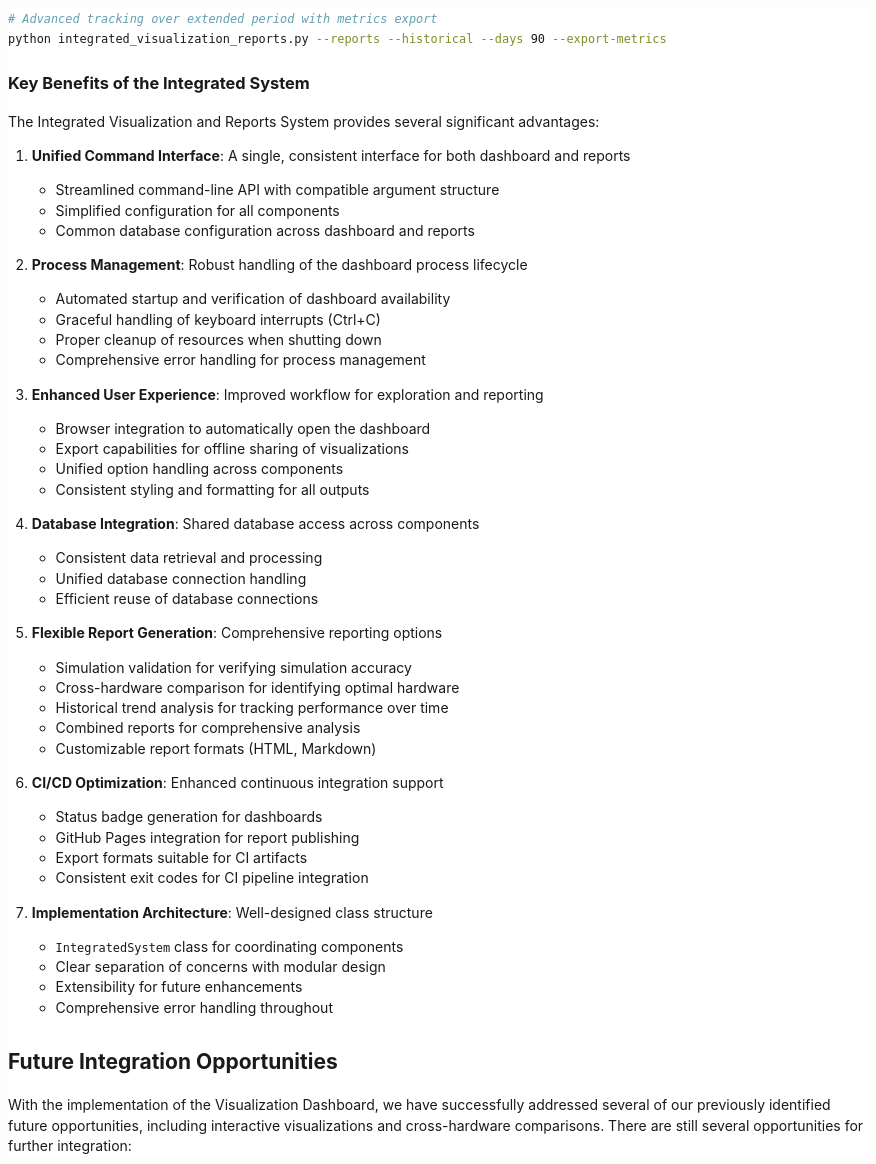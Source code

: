    ```bash
   # Advanced tracking over extended period with metrics export
   python integrated_visualization_reports.py --reports --historical --days 90 --export-metrics
   ```

### Key Benefits of the Integrated System

The Integrated Visualization and Reports System provides several significant advantages:

1. **Unified Command Interface**: A single, consistent interface for both dashboard and reports
   - Streamlined command-line API with compatible argument structure
   - Simplified configuration for all components
   - Common database configuration across dashboard and reports

2. **Process Management**: Robust handling of the dashboard process lifecycle
   - Automated startup and verification of dashboard availability
   - Graceful handling of keyboard interrupts (Ctrl+C)
   - Proper cleanup of resources when shutting down
   - Comprehensive error handling for process management

3. **Enhanced User Experience**: Improved workflow for exploration and reporting
   - Browser integration to automatically open the dashboard
   - Export capabilities for offline sharing of visualizations
   - Unified option handling across components
   - Consistent styling and formatting for all outputs

4. **Database Integration**: Shared database access across components
   - Consistent data retrieval and processing
   - Unified database connection handling
   - Efficient reuse of database connections

5. **Flexible Report Generation**: Comprehensive reporting options
   - Simulation validation for verifying simulation accuracy
   - Cross-hardware comparison for identifying optimal hardware
   - Historical trend analysis for tracking performance over time
   - Combined reports for comprehensive analysis
   - Customizable report formats (HTML, Markdown)

6. **CI/CD Optimization**: Enhanced continuous integration support
   - Status badge generation for dashboards
   - GitHub Pages integration for report publishing
   - Export formats suitable for CI artifacts
   - Consistent exit codes for CI pipeline integration

7. **Implementation Architecture**: Well-designed class structure
   - `IntegratedSystem` class for coordinating components
   - Clear separation of concerns with modular design
   - Extensibility for future enhancements
   - Comprehensive error handling throughout

## Future Integration Opportunities

With the implementation of the Visualization Dashboard, we have successfully addressed several of our previously identified future opportunities, including interactive visualizations and cross-hardware comparisons. There are still several opportunities for further integration:
